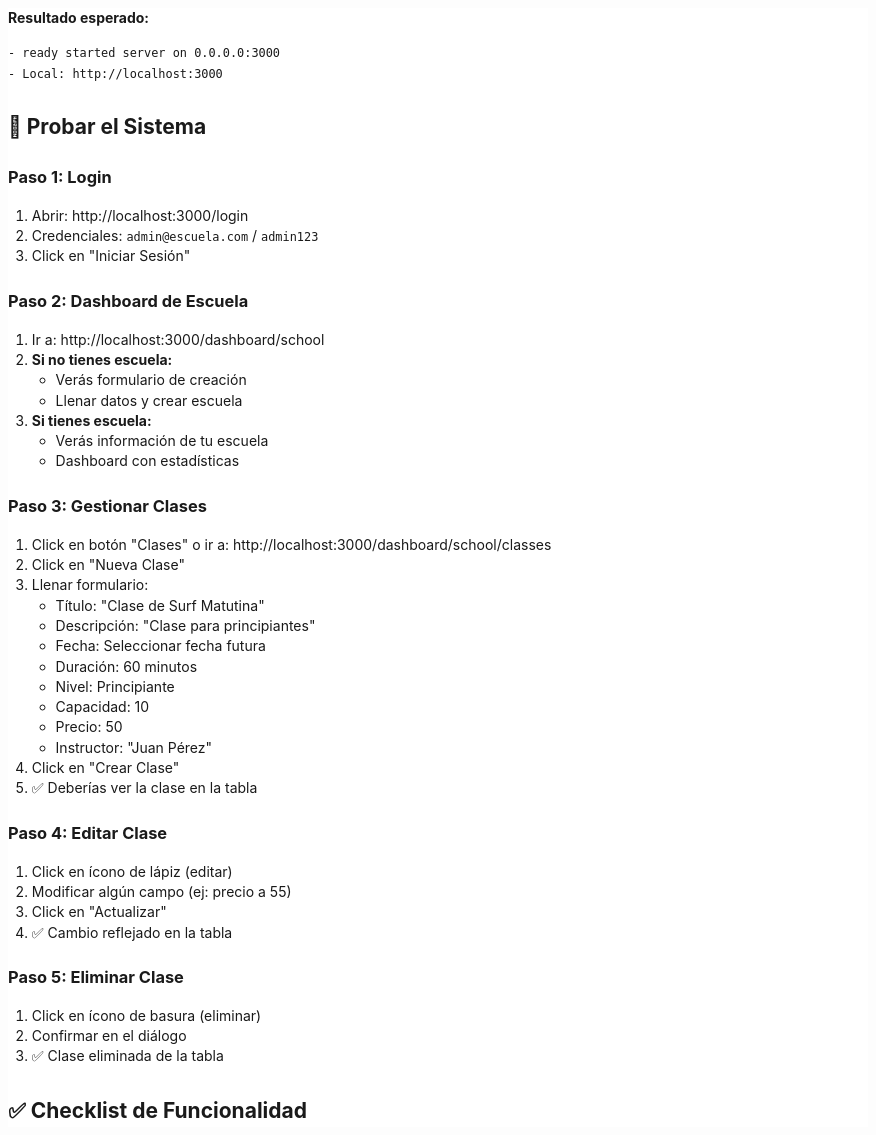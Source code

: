 **Resultado esperado:**
```
- ready started server on 0.0.0.0:3000
- Local: http://localhost:3000
```

## 🧪 Probar el Sistema

### Paso 1: Login
1. Abrir: http://localhost:3000/login
2. Credenciales: `admin@escuela.com` / `admin123`
3. Click en "Iniciar Sesión"

### Paso 2: Dashboard de Escuela
1. Ir a: http://localhost:3000/dashboard/school
2. **Si no tienes escuela:**
   - Verás formulario de creación
   - Llenar datos y crear escuela
3. **Si tienes escuela:**
   - Verás información de tu escuela
   - Dashboard con estadísticas

### Paso 3: Gestionar Clases
1. Click en botón "Clases" o ir a: http://localhost:3000/dashboard/school/classes
2. Click en "Nueva Clase"
3. Llenar formulario:
   - Título: "Clase de Surf Matutina"
   - Descripción: "Clase para principiantes"
   - Fecha: Seleccionar fecha futura
   - Duración: 60 minutos
   - Nivel: Principiante
   - Capacidad: 10
   - Precio: 50
   - Instructor: "Juan Pérez"
4. Click en "Crear Clase"
5. ✅ Deberías ver la clase en la tabla

### Paso 4: Editar Clase
1. Click en ícono de lápiz (editar)
2. Modificar algún campo (ej: precio a 55)
3. Click en "Actualizar"
4. ✅ Cambio reflejado en la tabla

### Paso 5: Eliminar Clase
1. Click en ícono de basura (eliminar)
2. Confirmar en el diálogo
3. ✅ Clase eliminada de la tabla

## ✅ Checklist de Funcionalidad

